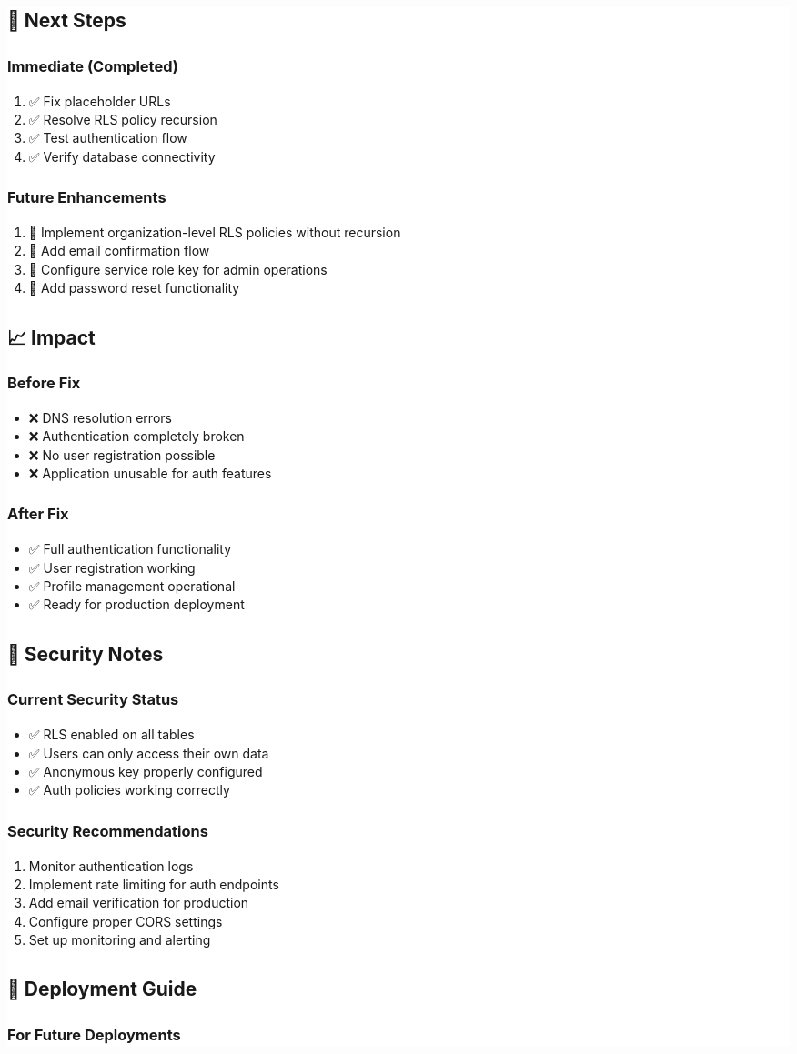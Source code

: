 ## 🚀 Next Steps

### **Immediate (Completed)**
1. ✅ Fix placeholder URLs
2. ✅ Resolve RLS policy recursion
3. ✅ Test authentication flow
4. ✅ Verify database connectivity

### **Future Enhancements**
1. 🔄 Implement organization-level RLS policies without recursion
2. 🔄 Add email confirmation flow
3. 🔄 Configure service role key for admin operations
4. 🔄 Add password reset functionality

## 📈 Impact

### **Before Fix**
- ❌ DNS resolution errors
- ❌ Authentication completely broken
- ❌ No user registration possible
- ❌ Application unusable for auth features

### **After Fix**
- ✅ Full authentication functionality
- ✅ User registration working
- ✅ Profile management operational
- ✅ Ready for production deployment

## 🔐 Security Notes

### **Current Security Status**
- ✅ RLS enabled on all tables
- ✅ Users can only access their own data
- ✅ Anonymous key properly configured
- ✅ Auth policies working correctly

### **Security Recommendations**
1. Monitor authentication logs
2. Implement rate limiting for auth endpoints
3. Add email verification for production
4. Configure proper CORS settings
5. Set up monitoring and alerting

## 📝 Deployment Guide

### **For Future Deployments**
